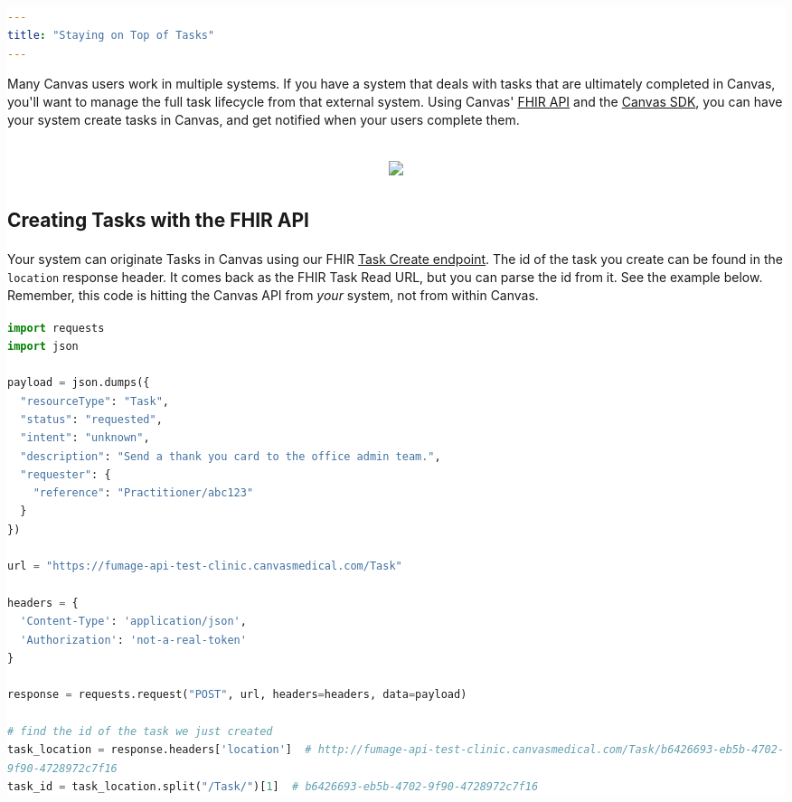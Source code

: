 ```yaml
---
title: "Staying on Top of Tasks"
---
```


Many Canvas users work in multiple systems. If you have a system that deals
with tasks that are ultimately completed in Canvas, you'll want to manage the
full task lifecycle from that external system. Using Canvas' [FHIR API](/api/) and the
[Canvas SDK](/sdk/), you can have your system create tasks in Canvas, and get notified
when your users complete them.

<br/>
<div style="text-align: center;">
  <img src="/assets/images/guides/staying-on-top-of-tasks/flow.png" width="80%">
</div>

## Creating Tasks with the FHIR API

Your system can originate Tasks in Canvas using our FHIR [Task Create endpoint](/api/task/#create).
The id of the task you create can be found in the `location` response header.
It comes back as the FHIR Task Read URL, but you can parse the id from it. See
the example below. Remember, this code is hitting the Canvas API from _your_
system, not from within Canvas.

```python
import requests
import json

payload = json.dumps({
  "resourceType": "Task",
  "status": "requested",
  "intent": "unknown",
  "description": "Send a thank you card to the office admin team.",
  "requester": {
    "reference": "Practitioner/abc123"
  }
})

url = "https://fumage-api-test-clinic.canvasmedical.com/Task"

headers = {
  'Content-Type': 'application/json',
  'Authorization': 'not-a-real-token'
}

response = requests.request("POST", url, headers=headers, data=payload)

# find the id of the task we just created
task_location = response.headers['location']  # http://fumage-api-test-clinic.canvasmedical.com/Task/b6426693-eb5b-4702-9f90-4728972c7f16
task_id = task_location.split("/Task/")[1]  # b6426693-eb5b-4702-9f90-4728972c7f16
```
